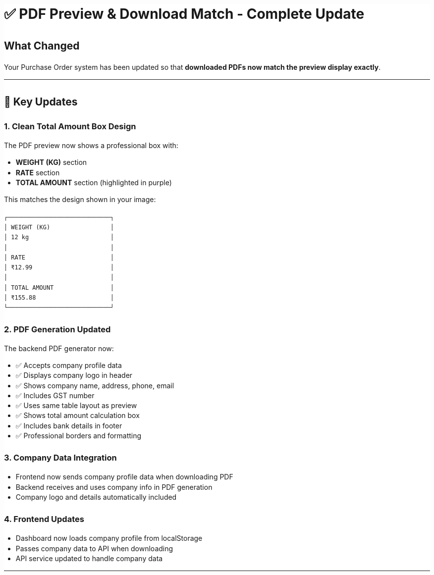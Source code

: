 # ✅ PDF Preview & Download Match - Complete Update

## What Changed

Your Purchase Order system has been updated so that **downloaded PDFs now match the preview display exactly**.

---

## 🎯 Key Updates

### 1. **Clean Total Amount Box Design**
The PDF preview now shows a professional box with:
- **WEIGHT (KG)** section
- **RATE** section  
- **TOTAL AMOUNT** section (highlighted in purple)

This matches the design shown in your image:
```
┌─────────────────────────────┐
│ WEIGHT (KG)                 │
│ 12 kg                       │
│                             │
│ RATE                        │
│ ₹12.99                      │
│                             │
│ TOTAL AMOUNT                │
│ ₹155.88                     │
└─────────────────────────────┘
```

### 2. **PDF Generation Updated**
The backend PDF generator now:
- ✅ Accepts company profile data
- ✅ Displays company logo in header
- ✅ Shows company name, address, phone, email
- ✅ Includes GST number
- ✅ Uses same table layout as preview
- ✅ Shows total amount calculation box
- ✅ Includes bank details in footer
- ✅ Professional borders and formatting

### 3. **Company Data Integration**
- Frontend now sends company profile data when downloading PDF
- Backend receives and uses company info in PDF generation
- Company logo and details automatically included

### 4. **Frontend Updates**
- Dashboard now loads company profile from localStorage
- Passes company data to API when downloading
- API service updated to handle company data

---